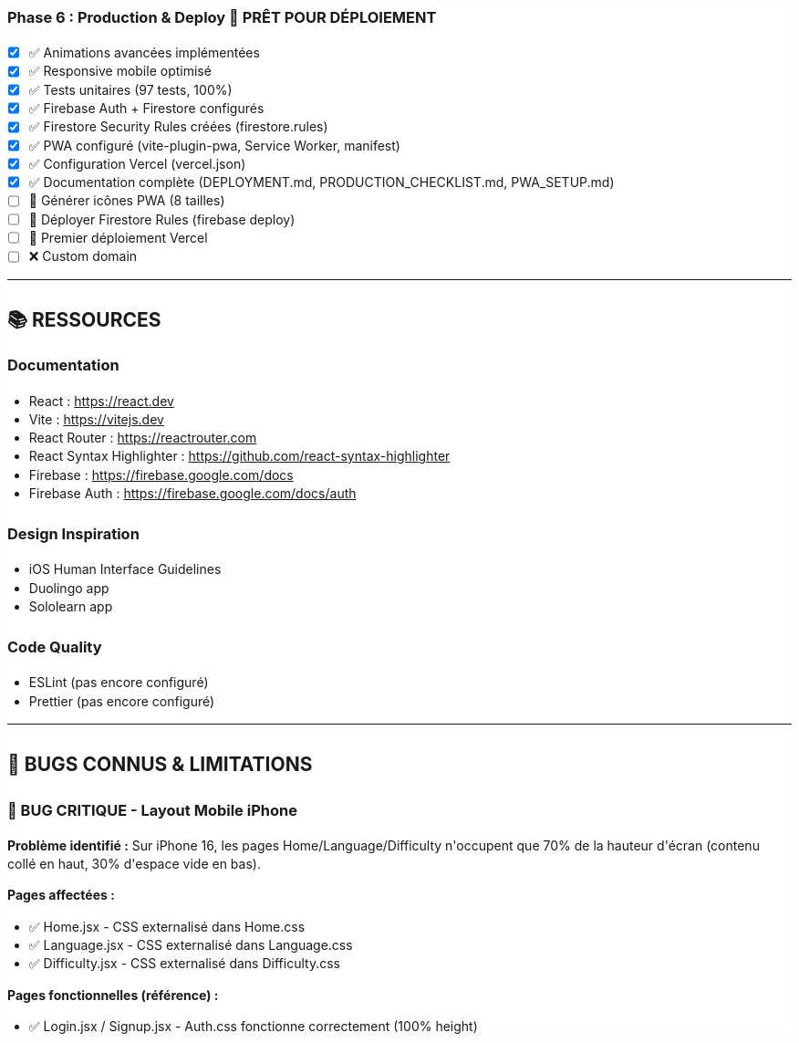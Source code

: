 ### Phase 6 : Production & Deploy 🚀 PRÊT POUR DÉPLOIEMENT
- [x] ✅ Animations avancées implémentées
- [x] ✅ Responsive mobile optimisé
- [x] ✅ Tests unitaires (97 tests, 100%)
- [x] ✅ Firebase Auth + Firestore configurés
- [x] ✅ Firestore Security Rules créées (firestore.rules)
- [x] ✅ PWA configuré (vite-plugin-pwa, Service Worker, manifest)
- [x] ✅ Configuration Vercel (vercel.json)
- [x] ✅ Documentation complète (DEPLOYMENT.md, PRODUCTION_CHECKLIST.md, PWA_SETUP.md)
- [ ] 🔄 Générer icônes PWA (8 tailles)
- [ ] 🔄 Déployer Firestore Rules (firebase deploy)
- [ ] 🔄 Premier déploiement Vercel
- [ ] ❌ Custom domain

---

## 📚 RESSOURCES

### Documentation
- React : https://react.dev
- Vite : https://vitejs.dev
- React Router : https://reactrouter.com
- React Syntax Highlighter : https://github.com/react-syntax-highlighter
- Firebase : https://firebase.google.com/docs
- Firebase Auth : https://firebase.google.com/docs/auth

### Design Inspiration
- iOS Human Interface Guidelines
- Duolingo app
- Sololearn app

### Code Quality
- ESLint (pas encore configuré)
- Prettier (pas encore configuré)

---

## 🐛 BUGS CONNUS & LIMITATIONS

### 🔴 BUG CRITIQUE - Layout Mobile iPhone

**Problème identifié :** Sur iPhone 16, les pages Home/Language/Difficulty n'occupent que 70% de la hauteur d'écran (contenu collé en haut, 30% d'espace vide en bas).

**Pages affectées :**
- ✅ Home.jsx - CSS externalisé dans Home.css
- ✅ Language.jsx - CSS externalisé dans Language.css
- ✅ Difficulty.jsx - CSS externalisé dans Difficulty.css

**Pages fonctionnelles (référence) :**
- ✅ Login.jsx / Signup.jsx - Auth.css fonctionne correctement (100% height)
